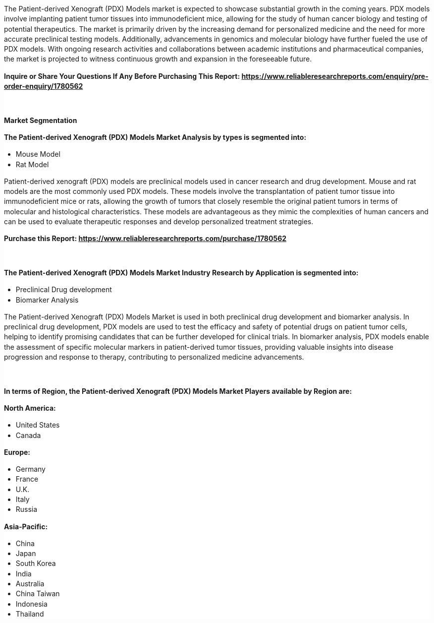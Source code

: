 <p><p>The Patient-derived Xenograft (PDX) Models market is expected to showcase substantial growth in the coming years. PDX models involve implanting patient tumor tissues into immunodeficient mice, allowing for the study of human cancer biology and testing of potential therapeutics. The market is primarily driven by the increasing demand for personalized medicine and the need for more accurate preclinical testing models. Additionally, advancements in genomics and molecular biology have further fueled the use of PDX models. With ongoing research activities and collaborations between academic institutions and pharmaceutical companies, the market is projected to witness continuous growth and expansion in the foreseeable future.</p></p>
<p><strong>Inquire or Share Your Questions If Any Before Purchasing This Report: <a href="https://www.reliableresearchreports.com/enquiry/pre-order-enquiry/1780562">https://www.reliableresearchreports.com/enquiry/pre-order-enquiry/1780562</a></strong></p>
<p>&nbsp;</p>
<p><strong>Market Segmentation</strong></p>
<p><strong>The Patient-derived Xenograft (PDX) Models Market Analysis by types is segmented into:</strong></p>
<p><ul><li>Mouse Model</li><li>Rat Model</li></ul></p>
<p><p>Patient-derived xenograft (PDX) models are preclinical models used in cancer research and drug development. Mouse and rat models are the most commonly used PDX models. These models involve the transplantation of patient tumor tissue into immunodeficient mice or rats, allowing the growth of tumors that closely resemble the original patient tumors in terms of molecular and histological characteristics. These models are advantageous as they mimic the complexities of human cancers and can be used to evaluate therapeutic responses and develop personalized treatment strategies.</p></p>
<p><strong>Purchase this Report:&nbsp;<a href="https://www.reliableresearchreports.com/purchase/1780562">https://www.reliableresearchreports.com/purchase/1780562</a></strong></p>
<p>&nbsp;</p>
<p><strong>The Patient-derived Xenograft (PDX) Models Market Industry Research by Application is segmented into:</strong></p>
<p><ul><li>Preclinical Drug development</li><li>Biomarker Analysis</li></ul></p>
<p><p>The Patient-derived Xenograft (PDX) Models Market is used in both preclinical drug development and biomarker analysis. In preclinical drug development, PDX models are used to test the efficacy and safety of potential drugs on patient tumor cells, helping to identify promising candidates that can be further developed for clinical trials. In biomarker analysis, PDX models enable the assessment of specific molecular markers in patient-derived tumor tissues, providing valuable insights into disease progression and response to therapy, contributing to personalized medicine advancements.</p></p>
<p>&nbsp;</p>
<p><strong>In terms of Region, the Patient-derived Xenograft (PDX) Models Market Players available by Region are:</strong></p>
<p>
    <p> <strong> North America: </strong>
        <ul>
            <li>United States</li>
            <li>Canada</li>
        </ul>
        </p> 
    <p> <strong> Europe: </strong>
        <ul>
            <li>Germany</li>
            <li>France</li>
            <li>U.K.</li>
            <li>Italy</li>
            <li>Russia</li>
        </ul>
        </p> 
    <p> <strong> Asia-Pacific: </strong>
        <ul>
            <li>China</li>
            <li>Japan</li>
            <li>South Korea</li>
            <li>India</li>
            <li>Australia</li>
            <li>China Taiwan</li>
            <li>Indonesia</li>
            <li>Thailand</li>